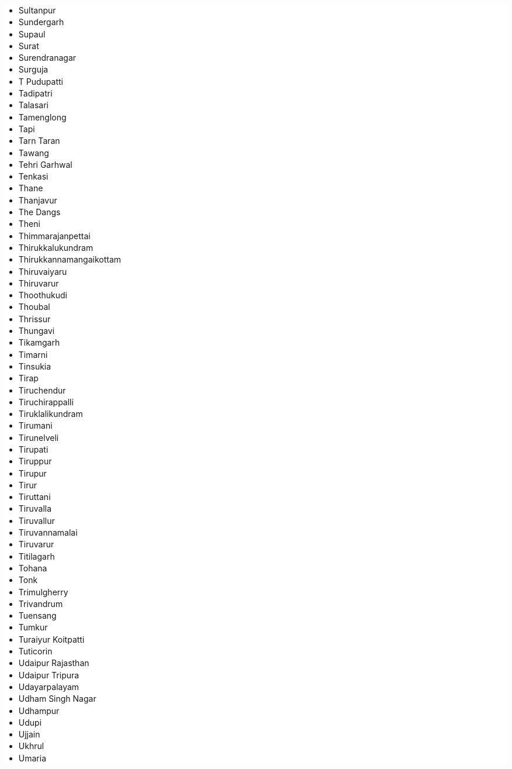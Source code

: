 - Sultanpur
- Sundergarh
- Supaul
- Surat
- Surendranagar
- Surguja
- T Pudupatti
- Tadipatri
- Talasari
- Tamenglong
- Tapi
- Tarn Taran
- Tawang
- Tehri Garhwal
- Tenkasi
- Thane
- Thanjavur
- The Dangs
- Theni
- Thimmarajanpettai
- Thirukkalukundram
- Thirukkannamangaikottam
- Thiruvaiyaru
- Thiruvarur
- Thoothukudi
- Thoubal
- Thrissur
- Thungavi
- Tikamgarh
- Timarni
- Tinsukia
- Tirap
- Tiruchendur
- Tiruchirappalli
- Tiruklalikundram
- Tirumani
- Tirunelveli
- Tirupati
- Tiruppur
- Tirupur
- Tirur
- Tiruttani
- Tiruvalla
- Tiruvallur
- Tiruvannamalai
- Tiruvarur
- Titilagarh
- Tohana
- Tonk
- Trimulgherry
- Trivandrum
- Tuensang
- Tumkur
- Turaiyur Koitpatti
- Tuticorin
- Udaipur Rajasthan
- Udaipur Tripura
- Udayarpalayam
- Udham Singh Nagar
- Udhampur
- Udupi
- Ujjain
- Ukhrul
- Umaria